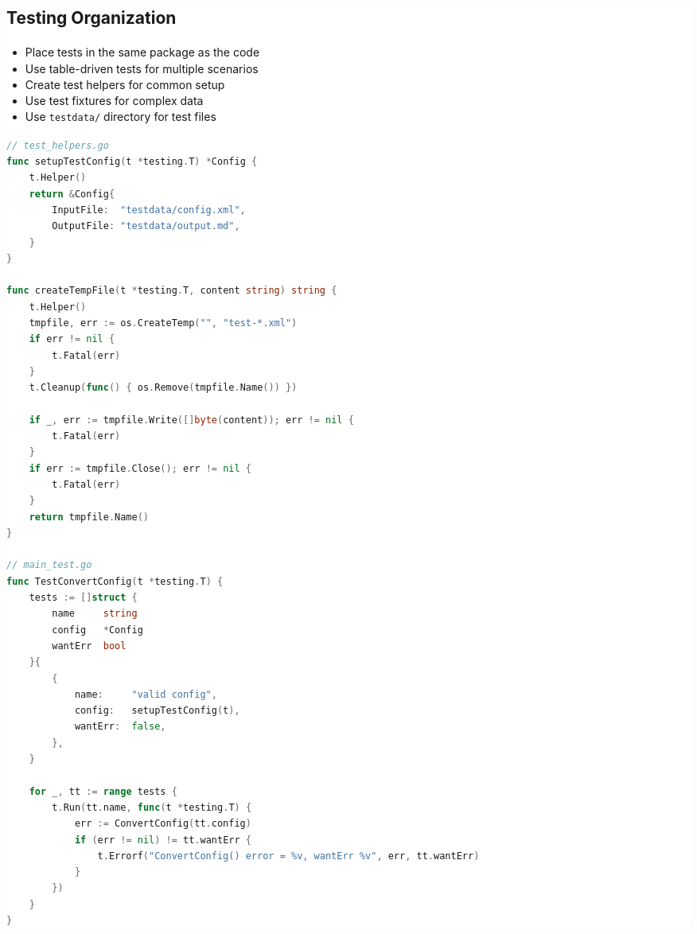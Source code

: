 ## Testing Organization

- Place tests in the same package as the code
- Use table-driven tests for multiple scenarios
- Create test helpers for common setup
- Use test fixtures for complex data
- Use `testdata/` directory for test files

```go
// test_helpers.go
func setupTestConfig(t *testing.T) *Config {
    t.Helper()
    return &Config{
        InputFile:  "testdata/config.xml",
        OutputFile: "testdata/output.md",
    }
}

func createTempFile(t *testing.T, content string) string {
    t.Helper()
    tmpfile, err := os.CreateTemp("", "test-*.xml")
    if err != nil {
        t.Fatal(err)
    }
    t.Cleanup(func() { os.Remove(tmpfile.Name()) })

    if _, err := tmpfile.Write([]byte(content)); err != nil {
        t.Fatal(err)
    }
    if err := tmpfile.Close(); err != nil {
        t.Fatal(err)
    }
    return tmpfile.Name()
}

// main_test.go
func TestConvertConfig(t *testing.T) {
    tests := []struct {
        name     string
        config   *Config
        wantErr  bool
    }{
        {
            name:     "valid config",
            config:   setupTestConfig(t),
            wantErr:  false,
        },
    }

    for _, tt := range tests {
        t.Run(tt.name, func(t *testing.T) {
            err := ConvertConfig(tt.config)
            if (err != nil) != tt.wantErr {
                t.Errorf("ConvertConfig() error = %v, wantErr %v", err, tt.wantErr)
            }
        })
    }
}
```
